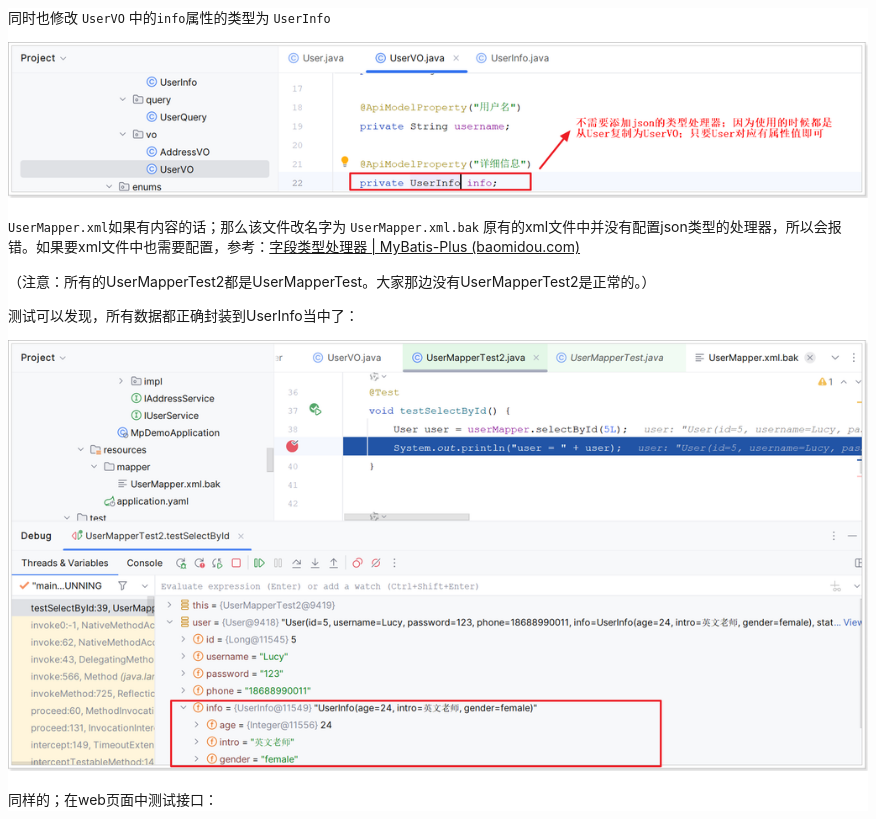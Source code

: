 

同时也修改 `UserVO` 中的`info`属性的类型为 `UserInfo`

![image-20231207155607800](assets/image-20231207155607800.png)



 `UserMapper.xml`如果有内容的话；那么该文件改名字为 `UserMapper.xml.bak` 原有的xml文件中并没有配置json类型的处理器，所以会报错。如果要xml文件中也需要配置，参考：[字段类型处理器 | MyBatis-Plus (baomidou.com)](https://www.baomidou.com/pages/fd41d8/#该注解对应了-xml-中写法为)

（注意：所有的UserMapperTest2都是UserMapperTest。大家那边没有UserMapperTest2是正常的。）

测试可以发现，所有数据都正确封装到UserInfo当中了：

![image-20231207161258421](assets/image-20231207161258421.png)

同样的；在web页面中测试接口：
